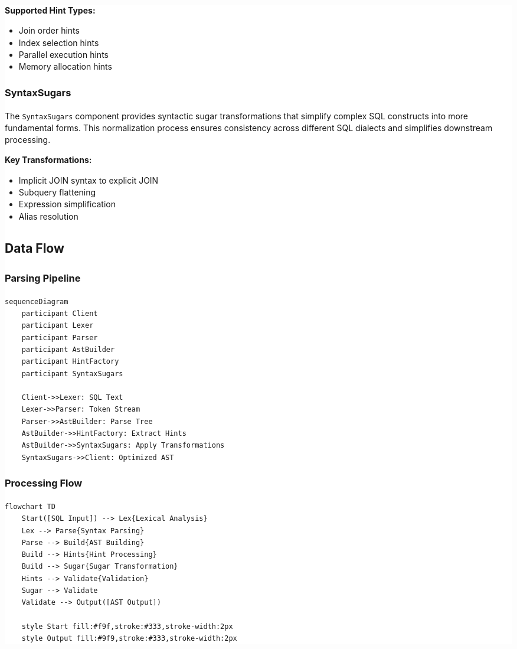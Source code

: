 **Supported Hint Types:**
- Join order hints
- Index selection hints
- Parallel execution hints
- Memory allocation hints

### SyntaxSugars

The `SyntaxSugars` component provides syntactic sugar transformations that simplify complex SQL constructs into more fundamental forms. This normalization process ensures consistency across different SQL dialects and simplifies downstream processing.

**Key Transformations:**
- Implicit JOIN syntax to explicit JOIN
- Subquery flattening
- Expression simplification
- Alias resolution

## Data Flow

### Parsing Pipeline

```mermaid
sequenceDiagram
    participant Client
    participant Lexer
    participant Parser
    participant AstBuilder
    participant HintFactory
    participant SyntaxSugars
    
    Client->>Lexer: SQL Text
    Lexer->>Parser: Token Stream
    Parser->>AstBuilder: Parse Tree
    AstBuilder->>HintFactory: Extract Hints
    AstBuilder->>SyntaxSugars: Apply Transformations
    SyntaxSugars->>Client: Optimized AST
```

### Processing Flow

```mermaid
flowchart TD
    Start([SQL Input]) --> Lex{Lexical Analysis}
    Lex --> Parse{Syntax Parsing}
    Parse --> Build{AST Building}
    Build --> Hints{Hint Processing}
    Build --> Sugar{Sugar Transformation}
    Hints --> Validate{Validation}
    Sugar --> Validate
    Validate --> Output([AST Output])
    
    style Start fill:#f9f,stroke:#333,stroke-width:2px
    style Output fill:#9f9,stroke:#333,stroke-width:2px
```
